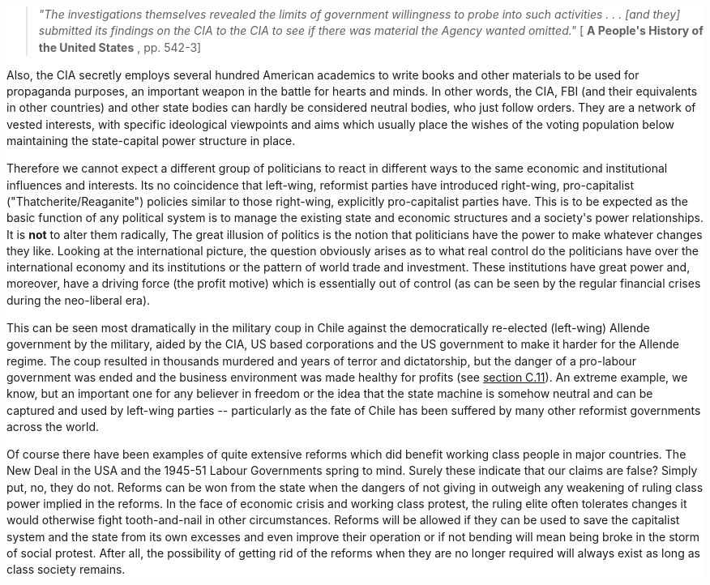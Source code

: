 > _"The investigations themselves revealed the limits of government
> willingness to probe into such activities . . . [and they] submitted its
> findings on the CIA to the CIA to see if there was material the Agency
> wanted omitted."_ [ **A People's History of the United States** , pp. 542-3]

Also, the CIA secretly employs several hundred American academics to write
books and other materials to be used for propaganda purposes, an important
weapon in the battle for hearts and minds. In other words, the CIA, FBI (and
their equivalents in other countries) and other state bodies can hardly be
considered neutral bodies, who just follow orders. They are a network of
vested interests, with specific ideological viewpoints and aims which usually
place the wishes of the voting population below maintaining the state-capital
power structure in place.

Therefore we cannot expect a different group of politicians to react in
different ways to the same economic and institutional influences and
interests. Its no coincidence that left-wing, reformist parties have
introduced right-wing, pro-capitalist ("Thatcherite/Reaganite") policies
similar to those right-wing, explicitly pro-capitalist parties have. This is
to be expected as the basic function of any political system is to manage the
existing state and economic structures and a society's power relationships. It
is **not** to alter them radically, The great illusion of politics is the
notion that politicians have the power to make whatever changes they like.
Looking at the international picture, the question obviously arises as to what
real control do the politicians have over the international economy and its
institutions or the pattern of world trade and investment. These institutions
have great power and, moreover, have a driving force (the profit motive) which
is essentially out of control (as can be seen by the regular financial crises
during the neo-liberal era).

This can be seen most dramatically in the military coup in Chile against the
democratically re-elected (left-wing) Allende government by the military,
aided by the CIA, US based corporations and the US government to make it
harder for the Allende regime. The coup resulted in thousands murdered and
years of terror and dictatorship, but the danger of a pro-labour government
was ended and the business environment was made healthy for profits (see
[section C.11](secC11.md)). An extreme example, we know, but an important
one for any believer in freedom or the idea that the state machine is somehow
neutral and can be captured and used by left-wing parties -- particularly as
the fate of Chile has been suffered by many other reformist governments across
the world.

Of course there have been examples of quite extensive reforms which did
benefit working class people in major countries. The New Deal in the USA and
the 1945-51 Labour Governments spring to mind. Surely these indicate that our
claims are false? Simply put, no, they do not. Reforms can be won from the
state when the dangers of not giving in outweigh any weakening of ruling class
power implied in the reforms. In the face of economic crisis and working class
protest, the ruling elite often tolerates changes it would otherwise fight
tooth-and-nail in other circumstances. Reforms will be allowed if they can be
used to save the capitalist system and the state from its own excesses and
even improve their operation or if not bending will mean being broke in the
storm of social protest. After all, the possibility of getting rid of the
reforms when they are no longer required will always exist as long as class
society remains.
